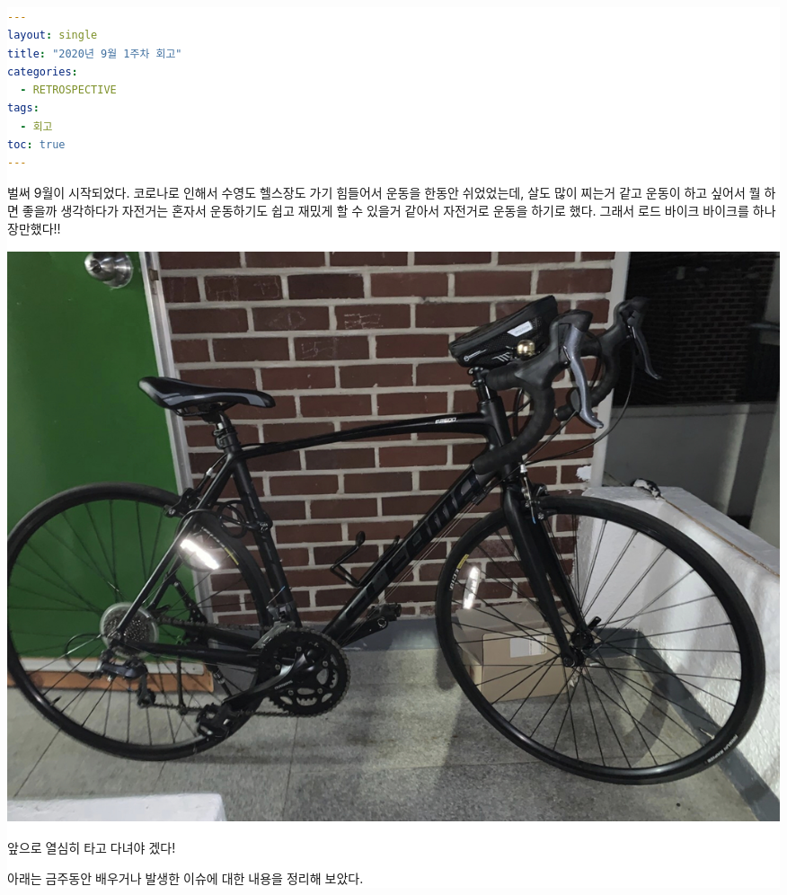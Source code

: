 ```yaml
---
layout: single
title: "2020년 9월 1주차 회고"
categories:
  - RETROSPECTIVE
tags:
  - 회고
toc: true
---
```


벌써 9월이 시작되었다. 코로나로 인해서 수영도 헬스장도 가기 힘들어서 운동을 한동안 쉬었었는데, 살도 많이 찌는거 같고 운동이 하고 싶어서 뭘 하면 좋을까 생각하다가 자전거는 혼자서 운동하기도 쉽고 재밌게 할 수 있을거 같아서 자전거로 운동을 하기로 했다. 그래서 로드 바이크 바이크를 하나 장만했다!!

![my-bike](/assets/images/retrospective/my-bike.jpeg)

앞으로 열심히 타고 다녀야 겠다!

아래는 금주동안 배우거나 발생한 이슈에 대한 내용을 정리해 보았다.
